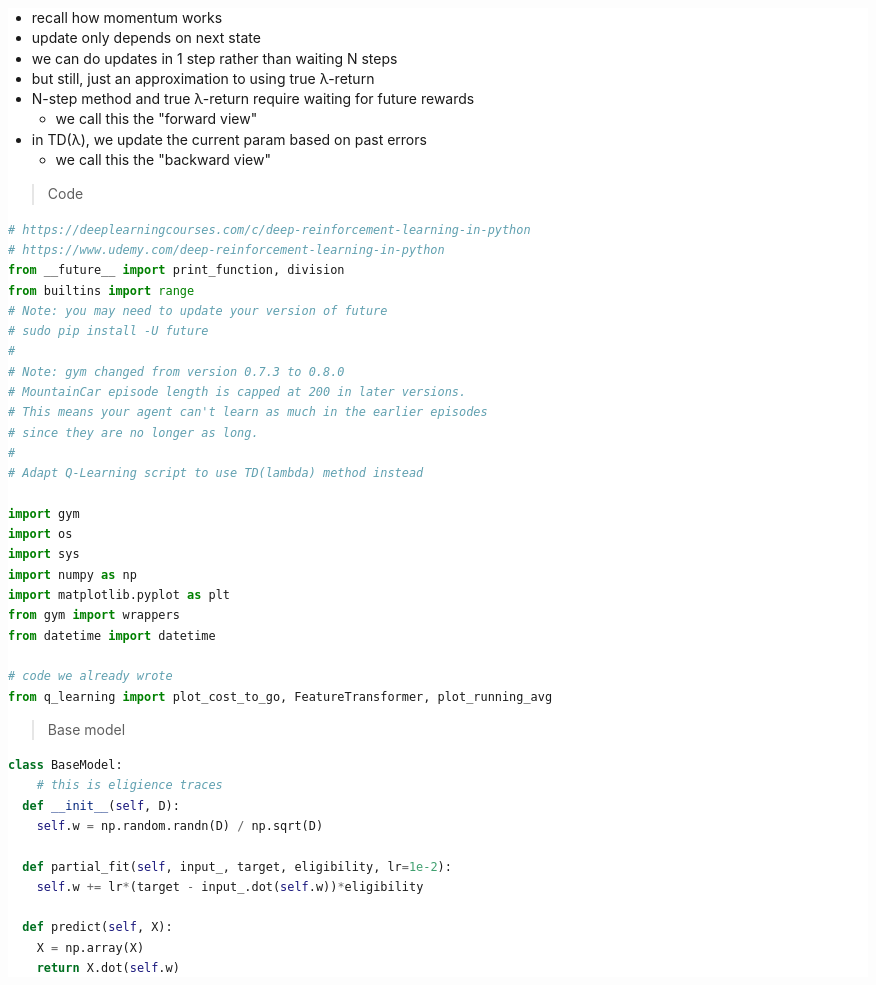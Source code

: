 - recall how momentum works
- update only depends on next state
- we can do updates in 1 step rather than waiting N steps
- but still, just an approximation to using true λ-return
- N-step method and true λ-return require waiting for future rewards
  - we call this the "forward view"
- in TD(λ), we update the current param based on past errors
  - we call this the "backward view"

> Code

```python
# https://deeplearningcourses.com/c/deep-reinforcement-learning-in-python
# https://www.udemy.com/deep-reinforcement-learning-in-python
from __future__ import print_function, division
from builtins import range
# Note: you may need to update your version of future
# sudo pip install -U future
#
# Note: gym changed from version 0.7.3 to 0.8.0
# MountainCar episode length is capped at 200 in later versions.
# This means your agent can't learn as much in the earlier episodes
# since they are no longer as long.
#
# Adapt Q-Learning script to use TD(lambda) method instead

import gym
import os
import sys
import numpy as np
import matplotlib.pyplot as plt
from gym import wrappers
from datetime import datetime

# code we already wrote
from q_learning import plot_cost_to_go, FeatureTransformer, plot_running_avg
```

> Base model

```python
class BaseModel:
    # this is eligience traces
  def __init__(self, D):
    self.w = np.random.randn(D) / np.sqrt(D)

  def partial_fit(self, input_, target, eligibility, lr=1e-2):
    self.w += lr*(target - input_.dot(self.w))*eligibility

  def predict(self, X):
    X = np.array(X)
    return X.dot(self.w)
```
